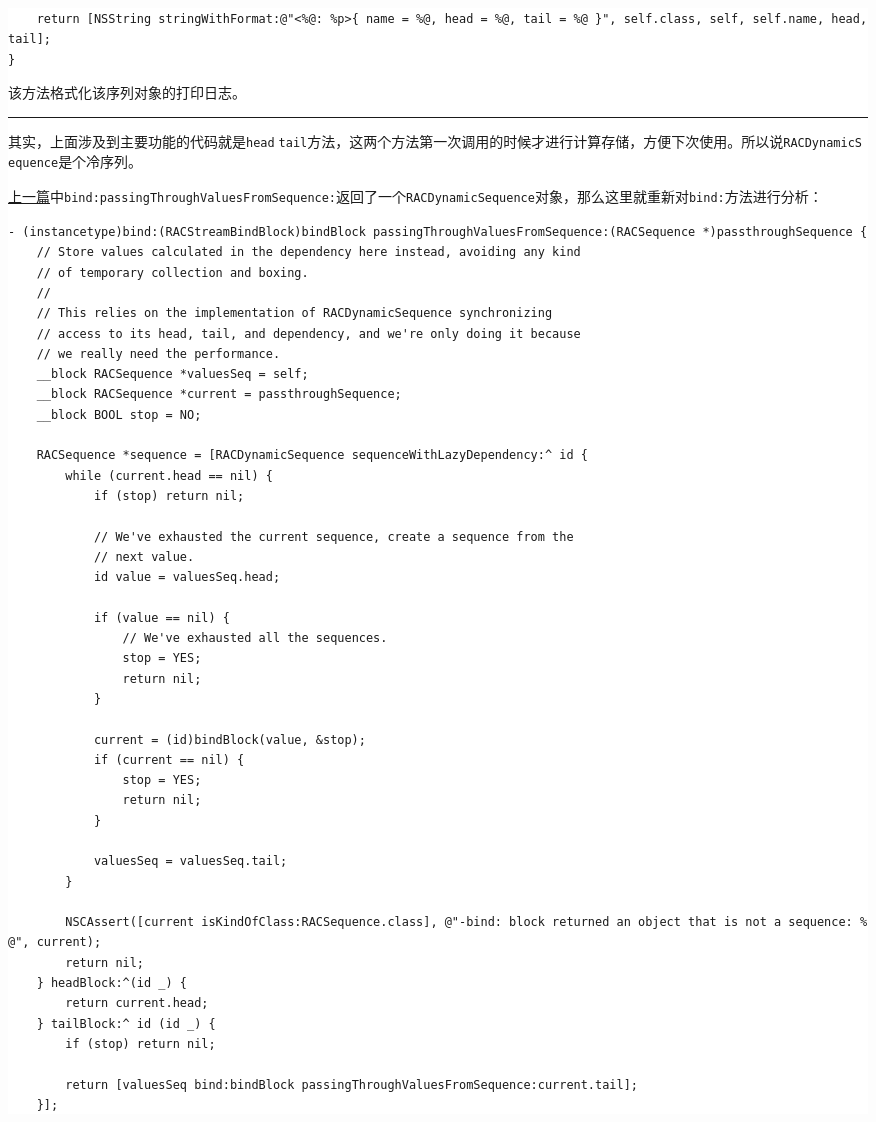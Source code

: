     	return [NSString stringWithFormat:@"<%@: %p>{ name = %@, head = %@, tail = %@ }", self.class, self, self.name, head, tail];
    }
该方法格式化该序列对象的打印日志。
***
其实，上面涉及到主要功能的代码就是`head` `tail`方法，这两个方法第一次调用的时候才进行计算存储，方便下次使用。所以说`RACDynamicSequence`是个冷序列。

[上一篇](https://blog.csdn.net/jianghui12138/article/details/81808843)中`bind:passingThroughValuesFromSequence:`返回了一个`RACDynamicSequence`对象，那么这里就重新对`bind:`方法进行分析：

    - (instancetype)bind:(RACStreamBindBlock)bindBlock passingThroughValuesFromSequence:(RACSequence *)passthroughSequence {
    	// Store values calculated in the dependency here instead, avoiding any kind
    	// of temporary collection and boxing.
    	//
    	// This relies on the implementation of RACDynamicSequence synchronizing
    	// access to its head, tail, and dependency, and we're only doing it because
    	// we really need the performance.
    	__block RACSequence *valuesSeq = self;
    	__block RACSequence *current = passthroughSequence;
    	__block BOOL stop = NO;
    
    	RACSequence *sequence = [RACDynamicSequence sequenceWithLazyDependency:^ id {
    		while (current.head == nil) {
    			if (stop) return nil;
    
    			// We've exhausted the current sequence, create a sequence from the
    			// next value.
    			id value = valuesSeq.head;
    
    			if (value == nil) {
    				// We've exhausted all the sequences.
    				stop = YES;
    				return nil;
    			}
    
    			current = (id)bindBlock(value, &stop);
    			if (current == nil) {
    				stop = YES;
    				return nil;
    			}
    
    			valuesSeq = valuesSeq.tail;
    		}
    
    		NSCAssert([current isKindOfClass:RACSequence.class], @"-bind: block returned an object that is not a sequence: %@", current);
    		return nil;
    	} headBlock:^(id _) {
    		return current.head;
    	} tailBlock:^ id (id _) {
    		if (stop) return nil;
    
    		return [valuesSeq bind:bindBlock passingThroughValuesFromSequence:current.tail];
    	}];
    